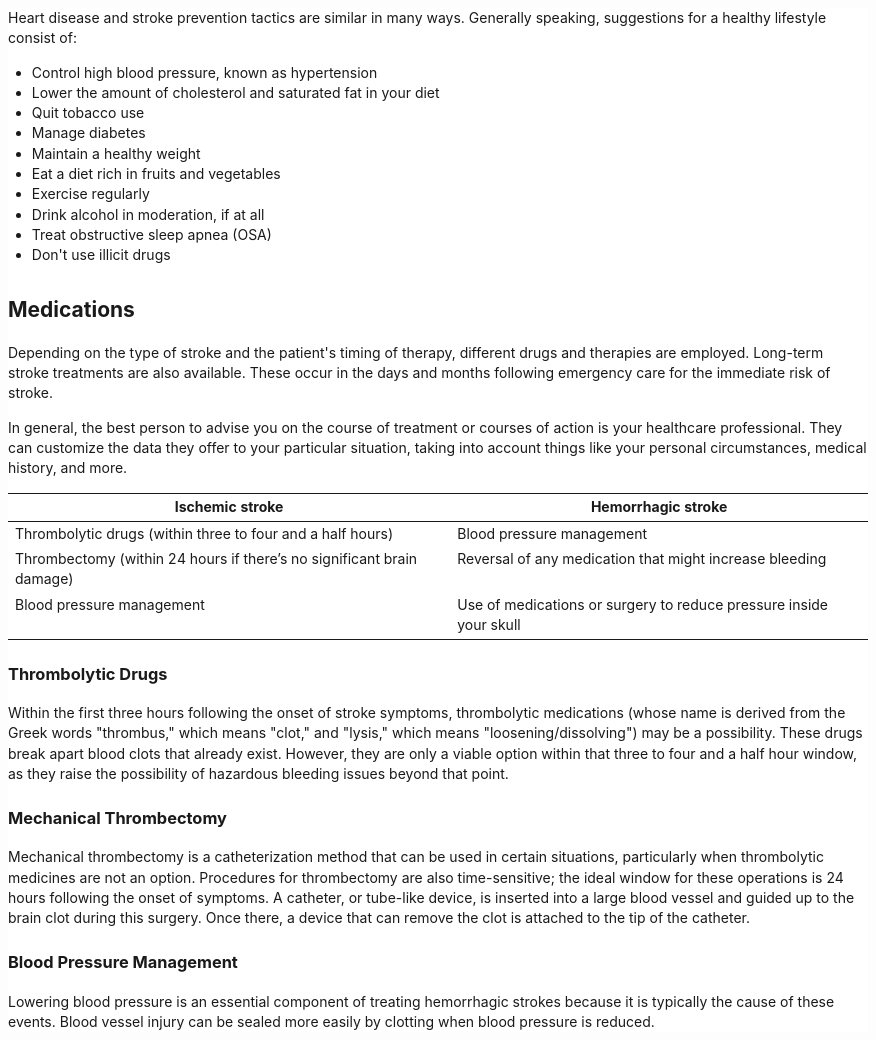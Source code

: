 Heart disease and stroke prevention tactics are similar in many ways. Generally speaking, suggestions for a healthy lifestyle consist of:

- Control high blood pressure, known as hypertension
- Lower the amount of cholesterol and saturated fat in your diet
- Quit tobacco use
- Manage diabetes
- Maintain a healthy weight
- Eat a diet rich in fruits and vegetables
- Exercise regularly
- Drink alcohol in moderation, if at all
- Treat obstructive sleep apnea (OSA)
- Don't use illicit drugs

## Medications 

Depending on the type of stroke and the patient's timing of therapy, different drugs and therapies are employed. Long-term stroke treatments are also available. These occur in the days and months following emergency care for the immediate risk of stroke.

In general, the best person to advise you on the course of treatment or courses of action is your healthcare professional. They can customize the data they offer to your particular situation, taking into account things like your personal circumstances, medical history, and more.

| Ischemic stroke   | Hemorrhagic stroke |
|------------------|----------------------|
| Thrombolytic drugs (within three to four and a half hours) | Blood pressure management |
| Thrombectomy (within 24 hours if there’s no significant brain damage) | Reversal of any medication that might increase bleeding |
| Blood pressure management | Use of medications or surgery to reduce pressure inside your skull |

### Thrombolytic Drugs

Within the first three hours following the onset of stroke symptoms, thrombolytic medications (whose name is derived from the Greek words "thrombus," which means "clot," and "lysis," which means "loosening/dissolving") may be a possibility. These drugs break apart blood clots that already exist. However, they are only a viable option within that three to four and a half hour window, as they raise the possibility of hazardous bleeding issues beyond that point.

### Mechanical Thrombectomy

Mechanical thrombectomy is a catheterization method that can be used in certain situations, particularly when thrombolytic medicines are not an option. Procedures for thrombectomy are also time-sensitive; the ideal window for these operations is 24 hours following the onset of symptoms. A catheter, or tube-like device, is inserted into a large blood vessel and guided up to the brain clot during this surgery. Once there, a device that can remove the clot is attached to the tip of the catheter.

###  Blood Pressure Management

Lowering blood pressure is an essential component of treating hemorrhagic strokes because it is typically the cause of these events. Blood vessel injury can be sealed more easily by clotting when blood pressure is reduced.
